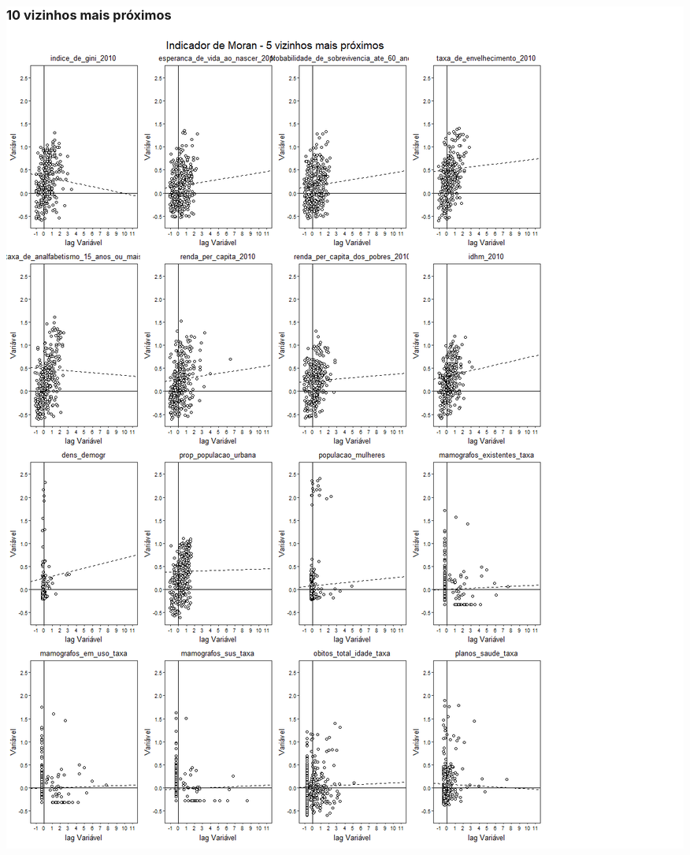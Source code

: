 ### 10 vizinhos mais próximos

![](4_Autocorrelacao_espacial_files/figure-markdown_github/unnamed-chunk-15-1.png)
